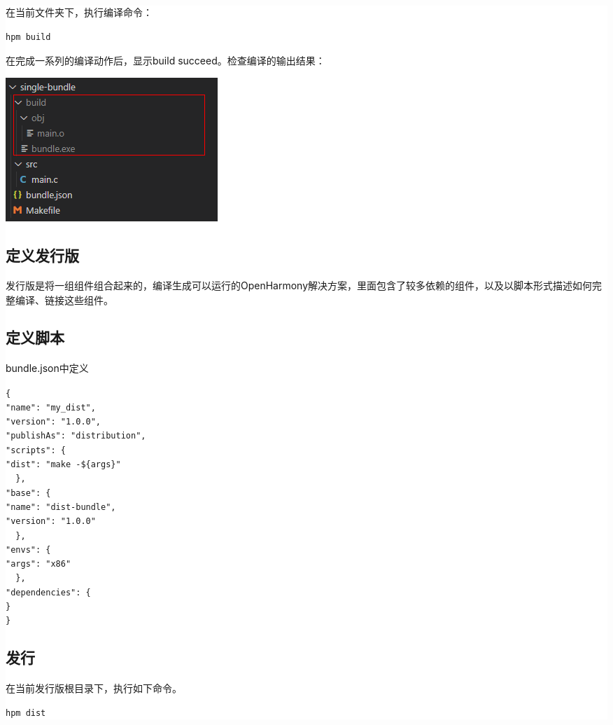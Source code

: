在当前文件夹下，执行编译命令：

```
hpm build
```

在完成一系列的编译动作后，显示build succeed。检查编译的输出结果：

![](figures/zh-cn_image_0000001051770876.png)

## 定义发行版<a name="section413216495619"></a>

发行版是将一组组件组合起来的，编译生成可以运行的OpenHarmony解决方案，里面包含了较多依赖的组件，以及以脚本形式描述如何完整编译、链接这些组件。

## 定义脚本<a name="section11503171219190"></a>

bundle.json中定义

```
{
"name": "my_dist",
"version": "1.0.0",
"publishAs": "distribution",
"scripts": {
"dist": "make -${args}"
  },
"base": {
"name": "dist-bundle",
"version": "1.0.0"
  },
"envs": {
"args": "x86"
  },
"dependencies": {
}
}
```

## 发行<a name="section4694125521912"></a>

在当前发行版根目录下，执行如下命令。

```
hpm dist
```
